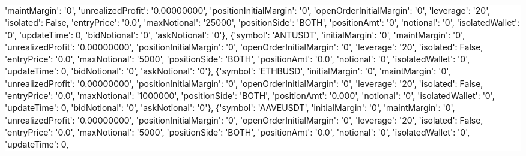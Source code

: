    'maintMargin': '0',
   'unrealizedProfit': '0.00000000',
   'positionInitialMargin': '0',
   'openOrderInitialMargin': '0',
   'leverage': '20',
   'isolated': False,
   'entryPrice': '0.0',
   'maxNotional': '25000',
   'positionSide': 'BOTH',
   'positionAmt': '0',
   'notional': '0',
   'isolatedWallet': '0',
   'updateTime': 0,
   'bidNotional': '0',
   'askNotional': '0'},
  {'symbol': 'ANTUSDT',
   'initialMargin': '0',
   'maintMargin': '0',
   'unrealizedProfit': '0.00000000',
   'positionInitialMargin': '0',
   'openOrderInitialMargin': '0',
   'leverage': '20',
   'isolated': False,
   'entryPrice': '0.0',
   'maxNotional': '5000',
   'positionSide': 'BOTH',
   'positionAmt': '0.0',
   'notional': '0',
   'isolatedWallet': '0',
   'updateTime': 0,
   'bidNotional': '0',
   'askNotional': '0'},
  {'symbol': 'ETHBUSD',
   'initialMargin': '0',
   'maintMargin': '0',
   'unrealizedProfit': '0.00000000',
   'positionInitialMargin': '0',
   'openOrderInitialMargin': '0',
   'leverage': '20',
   'isolated': False,
   'entryPrice': '0.0',
   'maxNotional': '1000000',
   'positionSide': 'BOTH',
   'positionAmt': '0.000',
   'notional': '0',
   'isolatedWallet': '0',
   'updateTime': 0,
   'bidNotional': '0',
   'askNotional': '0'},
  {'symbol': 'AAVEUSDT',
   'initialMargin': '0',
   'maintMargin': '0',
   'unrealizedProfit': '0.00000000',
   'positionInitialMargin': '0',
   'openOrderInitialMargin': '0',
   'leverage': '20',
   'isolated': False,
   'entryPrice': '0.0',
   'maxNotional': '5000',
   'positionSide': 'BOTH',
   'positionAmt': '0.0',
   'notional': '0',
   'isolatedWallet': '0',
   'updateTime': 0,